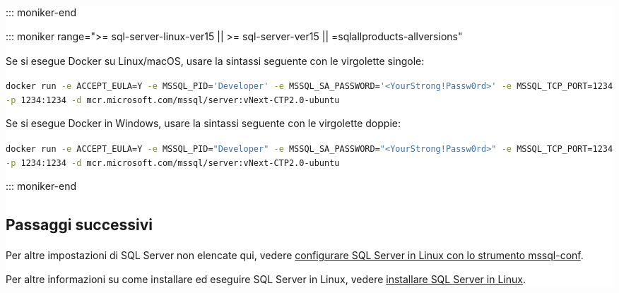 ::: moniker-end

::: moniker range=">= sql-server-linux-ver15 || >= sql-server-ver15 || =sqlallproducts-allversions"

Se si esegue Docker su Linux/macOS, usare la sintassi seguente con le virgolette singole:

```bash
docker run -e ACCEPT_EULA=Y -e MSSQL_PID='Developer' -e MSSQL_SA_PASSWORD='<YourStrong!Passw0rd>' -e MSSQL_TCP_PORT=1234 -p 1234:1234 -d mcr.microsoft.com/mssql/server:vNext-CTP2.0-ubuntu
```

Se si esegue Docker in Windows, usare la sintassi seguente con le virgolette doppie:

```bash
docker run -e ACCEPT_EULA=Y -e MSSQL_PID="Developer" -e MSSQL_SA_PASSWORD="<YourStrong!Passw0rd>" -e MSSQL_TCP_PORT=1234 -p 1234:1234 -d mcr.microsoft.com/mssql/server:vNext-CTP2.0-ubuntu
```

::: moniker-end

## <a name="next-steps"></a>Passaggi successivi

Per altre impostazioni di SQL Server non elencate qui, vedere [configurare SQL Server in Linux con lo strumento mssql-conf](sql-server-linux-configure-mssql-conf.md).

Per altre informazioni su come installare ed eseguire SQL Server in Linux, vedere [installare SQL Server in Linux](sql-server-linux-setup.md).
